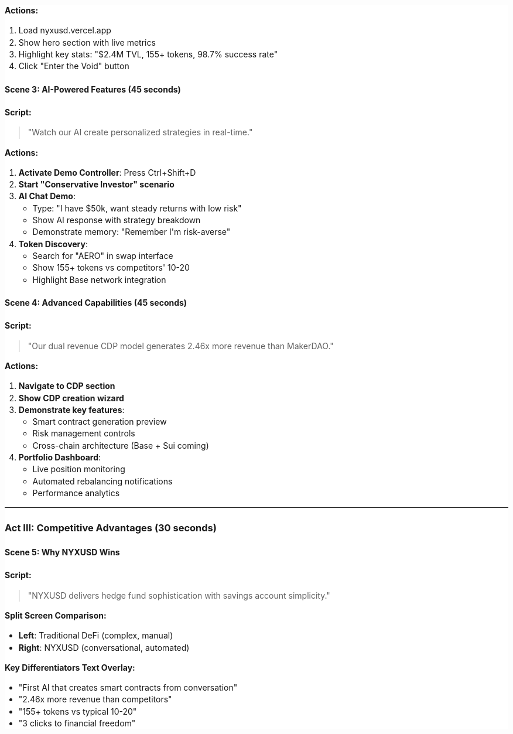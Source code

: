 **Actions:**
1. Load nyxusd.vercel.app
2. Show hero section with live metrics
3. Highlight key stats: "$2.4M TVL, 155+ tokens, 98.7% success rate"
4. Click "Enter the Void" button

#### **Scene 3: AI-Powered Features (45 seconds)**
**Script:**
> "Watch our AI create personalized strategies in real-time."

**Actions:**
1. **Activate Demo Controller**: Press Ctrl+Shift+D
2. **Start "Conservative Investor" scenario**
3. **AI Chat Demo**:
   - Type: "I have $50k, want steady returns with low risk"
   - Show AI response with strategy breakdown
   - Demonstrate memory: "Remember I'm risk-averse"
4. **Token Discovery**:
   - Search for "AERO" in swap interface
   - Show 155+ tokens vs competitors' 10-20
   - Highlight Base network integration

#### **Scene 4: Advanced Capabilities (45 seconds)**
**Script:**
> "Our dual revenue CDP model generates 2.46x more revenue than MakerDAO."

**Actions:**
1. **Navigate to CDP section** 
2. **Show CDP creation wizard**
3. **Demonstrate key features**:
   - Smart contract generation preview
   - Risk management controls
   - Cross-chain architecture (Base + Sui coming)
4. **Portfolio Dashboard**:
   - Live position monitoring
   - Automated rebalancing notifications
   - Performance analytics

---

### **Act III: Competitive Advantages (30 seconds)**

#### **Scene 5: Why NYXUSD Wins**
**Script:**
> "NYXUSD delivers hedge fund sophistication with savings account simplicity."

**Split Screen Comparison:**
- **Left**: Traditional DeFi (complex, manual)
- **Right**: NYXUSD (conversational, automated)

**Key Differentiators Text Overlay:**
- "First AI that creates smart contracts from conversation"
- "2.46x more revenue than competitors" 
- "155+ tokens vs typical 10-20"
- "3 clicks to financial freedom"
